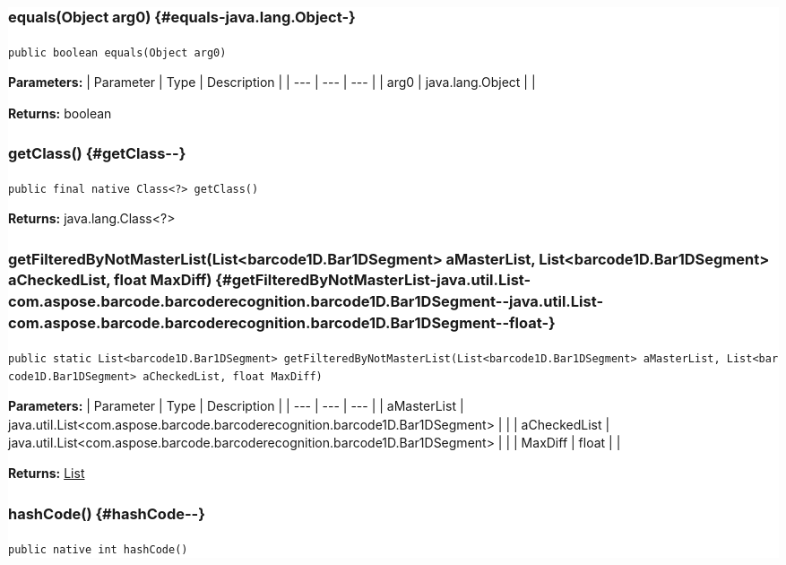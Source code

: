
### equals(Object arg0) {#equals-java.lang.Object-}
```
public boolean equals(Object arg0)
```




**Parameters:**
| Parameter | Type | Description |
| --- | --- | --- |
| arg0 | java.lang.Object |  |

**Returns:**
boolean
### getClass() {#getClass--}
```
public final native Class<?> getClass()
```




**Returns:**
java.lang.Class<?>
### getFilteredByNotMasterList(List<barcode1D.Bar1DSegment> aMasterList, List<barcode1D.Bar1DSegment> aCheckedList, float MaxDiff) {#getFilteredByNotMasterList-java.util.List-com.aspose.barcode.barcoderecognition.barcode1D.Bar1DSegment--java.util.List-com.aspose.barcode.barcoderecognition.barcode1D.Bar1DSegment--float-}
```
public static List<barcode1D.Bar1DSegment> getFilteredByNotMasterList(List<barcode1D.Bar1DSegment> aMasterList, List<barcode1D.Bar1DSegment> aCheckedList, float MaxDiff)
```




**Parameters:**
| Parameter | Type | Description |
| --- | --- | --- |
| aMasterList | java.util.List<com.aspose.barcode.barcoderecognition.barcode1D.Bar1DSegment> |  |
| aCheckedList | java.util.List<com.aspose.barcode.barcoderecognition.barcode1D.Bar1DSegment> |  |
| MaxDiff | float |  |

**Returns:**
[List](../../java.util/list)
### hashCode() {#hashCode--}
```
public native int hashCode()
```
